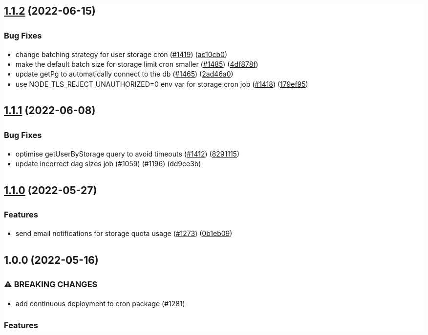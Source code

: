 ## [1.1.2](https://github.com/web3-storage/web3.storage/compare/cron-v1.1.1...cron-v1.1.2) (2022-06-15)


### Bug Fixes

* change batching strategy for user storage cron ([#1419](https://github.com/web3-storage/web3.storage/issues/1419)) ([ac10cb0](https://github.com/web3-storage/web3.storage/commit/ac10cb05011747fbd76f33bc0d79252f3924ce06))
* make the default batch size for storage limit cron smaller ([#1485](https://github.com/web3-storage/web3.storage/issues/1485)) ([4df878f](https://github.com/web3-storage/web3.storage/commit/4df878f0707f102ac8609abf685fdbef249b8ad6))
* update getPg to automatically connect to the db ([#1465](https://github.com/web3-storage/web3.storage/issues/1465)) ([2ad46a0](https://github.com/web3-storage/web3.storage/commit/2ad46a0bd6a27048b9a9f62a2a068fafe2417759))
* use NODE_TLS_REJECT_UNAUTHORIZED=0 env var for storage cron job ([#1418](https://github.com/web3-storage/web3.storage/issues/1418)) ([179ef95](https://github.com/web3-storage/web3.storage/commit/179ef950376dcf86bfdd1301955ab3e6bccf1d3d))

## [1.1.1](https://github.com/web3-storage/web3.storage/compare/cron-v1.1.0...cron-v1.1.1) (2022-06-08)


### Bug Fixes

* optimise getUserByStorage query to avoid timeouts ([#1412](https://github.com/web3-storage/web3.storage/issues/1412)) ([8291115](https://github.com/web3-storage/web3.storage/commit/829111591445b519b86fb46bb28d27b2f940890c))
* update incorrect dag sizes job ([#1059](https://github.com/web3-storage/web3.storage/issues/1059)) ([#1196](https://github.com/web3-storage/web3.storage/issues/1196)) ([dd9ce3b](https://github.com/web3-storage/web3.storage/commit/dd9ce3b89ccfb0b8b5a663e1673937c992720617))

## [1.1.0](https://github.com/web3-storage/web3.storage/compare/cron-v1.0.0...cron-v1.1.0) (2022-05-27)


### Features

* send email notifications for storage quota usage ([#1273](https://github.com/web3-storage/web3.storage/issues/1273)) ([0b1eb09](https://github.com/web3-storage/web3.storage/commit/0b1eb09b32dfb6cb1b3a5a8b5034dc4ac54ba3e2))

## 1.0.0 (2022-05-16)


### ⚠ BREAKING CHANGES

* add continuous deployment to cron package (#1281)

### Features
